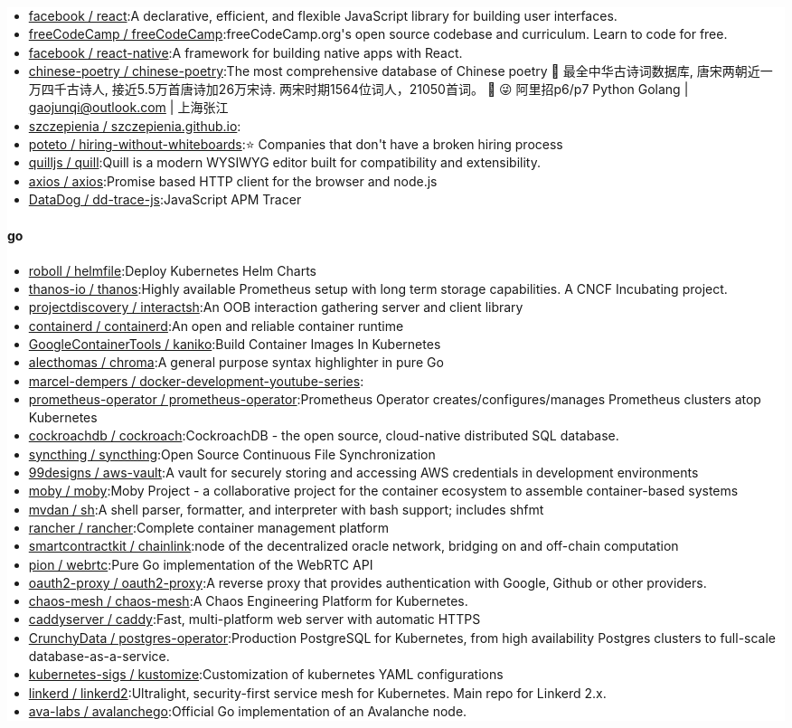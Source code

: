 * [facebook / react](https://github.com/facebook/react):A declarative, efficient, and flexible JavaScript library for building user interfaces.
* [freeCodeCamp / freeCodeCamp](https://github.com/freeCodeCamp/freeCodeCamp):freeCodeCamp.org's open source codebase and curriculum. Learn to code for free.
* [facebook / react-native](https://github.com/facebook/react-native):A framework for building native apps with React.
* [chinese-poetry / chinese-poetry](https://github.com/chinese-poetry/chinese-poetry):The most comprehensive database of Chinese poetry 🧶 最全中华古诗词数据库, 唐宋两朝近一万四千古诗人, 接近5.5万首唐诗加26万宋诗. 两宋时期1564位词人，21050首词。 🤪 😜 阿里招p6/p7 Python Golang | gaojunqi@outlook.com | 上海张江
* [szczepienia / szczepienia.github.io](https://github.com/szczepienia/szczepienia.github.io):
* [poteto / hiring-without-whiteboards](https://github.com/poteto/hiring-without-whiteboards):⭐️ Companies that don't have a broken hiring process
* [quilljs / quill](https://github.com/quilljs/quill):Quill is a modern WYSIWYG editor built for compatibility and extensibility.
* [axios / axios](https://github.com/axios/axios):Promise based HTTP client for the browser and node.js
* [DataDog / dd-trace-js](https://github.com/DataDog/dd-trace-js):JavaScript APM Tracer

#### go
* [roboll / helmfile](https://github.com/roboll/helmfile):Deploy Kubernetes Helm Charts
* [thanos-io / thanos](https://github.com/thanos-io/thanos):Highly available Prometheus setup with long term storage capabilities. A CNCF Incubating project.
* [projectdiscovery / interactsh](https://github.com/projectdiscovery/interactsh):An OOB interaction gathering server and client library
* [containerd / containerd](https://github.com/containerd/containerd):An open and reliable container runtime
* [GoogleContainerTools / kaniko](https://github.com/GoogleContainerTools/kaniko):Build Container Images In Kubernetes
* [alecthomas / chroma](https://github.com/alecthomas/chroma):A general purpose syntax highlighter in pure Go
* [marcel-dempers / docker-development-youtube-series](https://github.com/marcel-dempers/docker-development-youtube-series):
* [prometheus-operator / prometheus-operator](https://github.com/prometheus-operator/prometheus-operator):Prometheus Operator creates/configures/manages Prometheus clusters atop Kubernetes
* [cockroachdb / cockroach](https://github.com/cockroachdb/cockroach):CockroachDB - the open source, cloud-native distributed SQL database.
* [syncthing / syncthing](https://github.com/syncthing/syncthing):Open Source Continuous File Synchronization
* [99designs / aws-vault](https://github.com/99designs/aws-vault):A vault for securely storing and accessing AWS credentials in development environments
* [moby / moby](https://github.com/moby/moby):Moby Project - a collaborative project for the container ecosystem to assemble container-based systems
* [mvdan / sh](https://github.com/mvdan/sh):A shell parser, formatter, and interpreter with bash support; includes shfmt
* [rancher / rancher](https://github.com/rancher/rancher):Complete container management platform
* [smartcontractkit / chainlink](https://github.com/smartcontractkit/chainlink):node of the decentralized oracle network, bridging on and off-chain computation
* [pion / webrtc](https://github.com/pion/webrtc):Pure Go implementation of the WebRTC API
* [oauth2-proxy / oauth2-proxy](https://github.com/oauth2-proxy/oauth2-proxy):A reverse proxy that provides authentication with Google, Github or other providers.
* [chaos-mesh / chaos-mesh](https://github.com/chaos-mesh/chaos-mesh):A Chaos Engineering Platform for Kubernetes.
* [caddyserver / caddy](https://github.com/caddyserver/caddy):Fast, multi-platform web server with automatic HTTPS
* [CrunchyData / postgres-operator](https://github.com/CrunchyData/postgres-operator):Production PostgreSQL for Kubernetes, from high availability Postgres clusters to full-scale database-as-a-service.
* [kubernetes-sigs / kustomize](https://github.com/kubernetes-sigs/kustomize):Customization of kubernetes YAML configurations
* [linkerd / linkerd2](https://github.com/linkerd/linkerd2):Ultralight, security-first service mesh for Kubernetes. Main repo for Linkerd 2.x.
* [ava-labs / avalanchego](https://github.com/ava-labs/avalanchego):Official Go implementation of an Avalanche node.